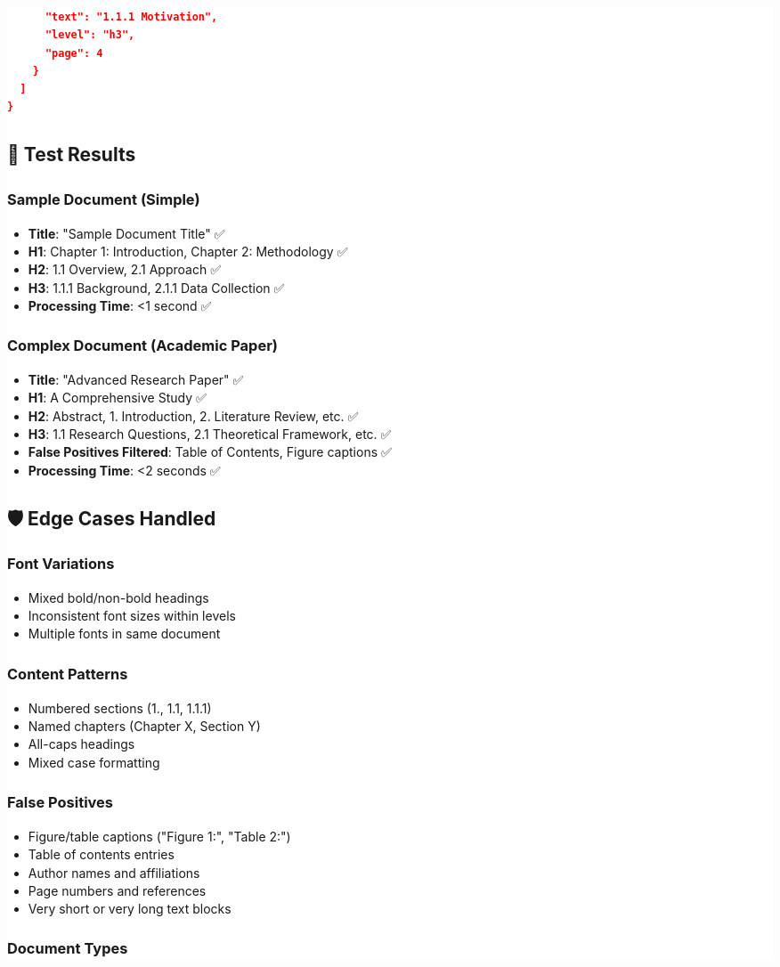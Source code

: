 ```json
      "text": "1.1.1 Motivation",
      "level": "h3",
      "page": 4
    }
  ]
}
```

## 🧪 Test Results

### Sample Document (Simple)

- **Title**: "Sample Document Title" ✅
- **H1**: Chapter 1: Introduction, Chapter 2: Methodology ✅
- **H2**: 1.1 Overview, 2.1 Approach ✅
- **H3**: 1.1.1 Background, 2.1.1 Data Collection ✅
- **Processing Time**: <1 second ✅

### Complex Document (Academic Paper)

- **Title**: "Advanced Research Paper" ✅
- **H1**: A Comprehensive Study ✅
- **H2**: Abstract, 1. Introduction, 2. Literature Review, etc. ✅
- **H3**: 1.1 Research Questions, 2.1 Theoretical Framework, etc. ✅
- **False Positives Filtered**: Table of Contents, Figure captions ✅
- **Processing Time**: <2 seconds ✅

## 🛡️ Edge Cases Handled

### Font Variations

- Mixed bold/non-bold headings
- Inconsistent font sizes within levels
- Multiple fonts in same document

### Content Patterns

- Numbered sections (1., 1.1, 1.1.1)
- Named chapters (Chapter X, Section Y)
- All-caps headings
- Mixed case formatting

### False Positives

- Figure/table captions ("Figure 1:", "Table 2:")
- Table of contents entries
- Author names and affiliations
- Page numbers and references
- Very short or very long text blocks

### Document Types
